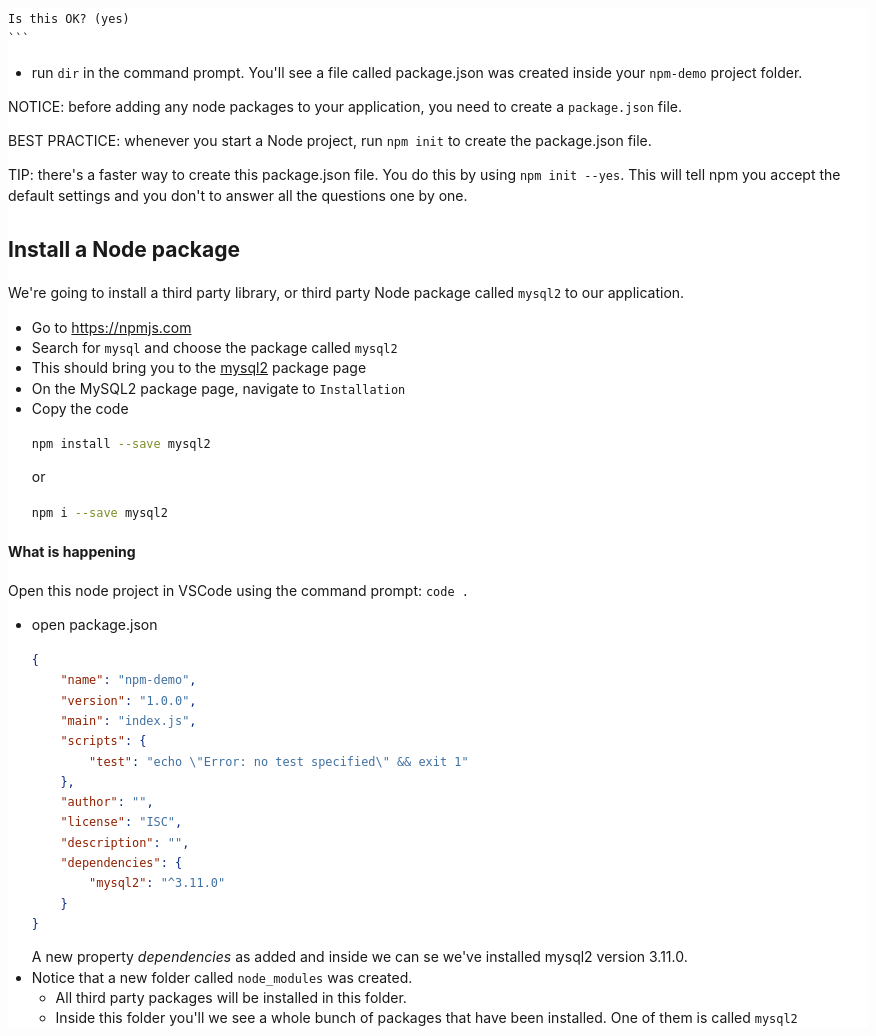 
    Is this OK? (yes)
    ```

-   run `dir` in the command prompt. You'll see a file called package.json was created inside your `npm-demo` project folder.

NOTICE: before adding any node packages to your application, you need to create a `package.json` file.

BEST PRACTICE: whenever you start a Node project, run `npm init` to create the package.json file.

TIP: there's a faster way to create this package.json file. You do this by using `npm init --yes`. This will tell npm you accept the default settings and you don't to answer all the questions one by one.

## Install a Node package

We're going to install a third party library, or third party Node package called `mysql2` to our application.

-   Go to https://npmjs.com
-   Search for `mysql` and choose the package called `mysql2`
-   This should bring you to the [mysql2](https://www.npmjs.com/package/mysql2) package page
-   On the MySQL2 package page, navigate to `Installation`
-   Copy the code
    ```bash
    npm install --save mysql2
    ```
    or
    ```bash
    npm i --save mysql2
    ```

#### What is happening

Open this node project in VSCode using the command prompt: `code .`

-   open package.json
    ```json
    {
        "name": "npm-demo",
        "version": "1.0.0",
        "main": "index.js",
        "scripts": {
            "test": "echo \"Error: no test specified\" && exit 1"
        },
        "author": "",
        "license": "ISC",
        "description": "",
        "dependencies": {
            "mysql2": "^3.11.0"
        }
    }
    ```
    A new property _dependencies_ as added and inside we can se we've installed mysql2 version 3.11.0.
-   Notice that a new folder called `node_modules` was created.
    -   All third party packages will be installed in this folder.
    -   Inside this folder you'll we see a whole bunch of packages that have been installed. One of them is called `mysql2`
